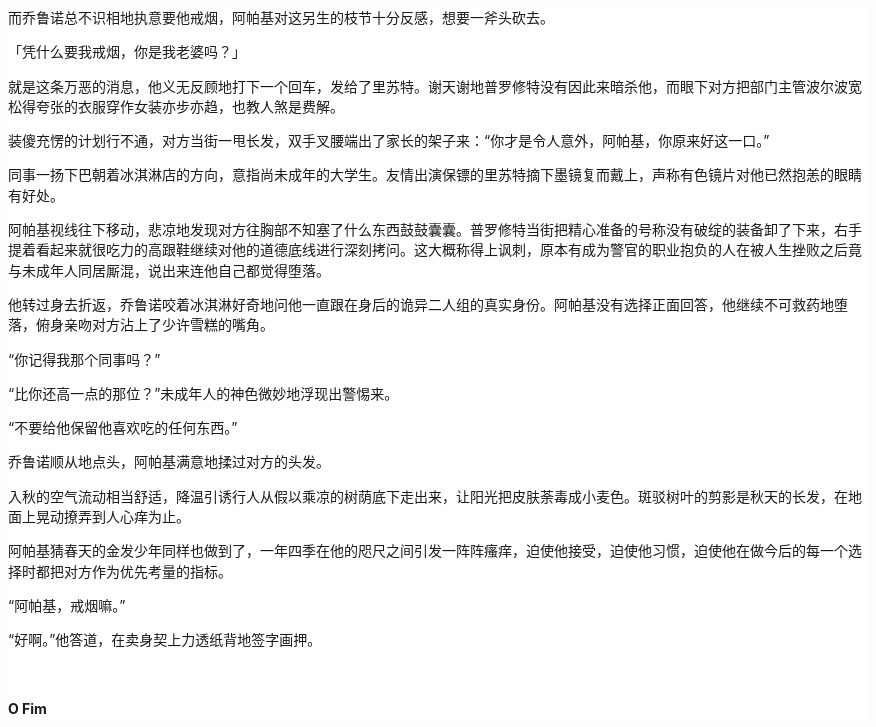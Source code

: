 而乔鲁诺总不识相地执意要他戒烟，阿帕基对这另生的枝节十分反感，想要一斧头砍去。

「凭什么要我戒烟，你是我老婆吗？」

就是这条万恶的消息，他义无反顾地打下一个回车，发给了里苏特。谢天谢地普罗修特没有因此来暗杀他，而眼下对方把部门主管波尔波宽松得夸张的衣服穿作女装亦步亦趋，也教人煞是费解。

装傻充愣的计划行不通，对方当街一甩长发，双手叉腰端出了家长的架子来：“你才是令人意外，阿帕基，你原来好这一口。”

同事一扬下巴朝着冰淇淋店的方向，意指尚未成年的大学生。友情出演保镖的里苏特摘下墨镜复而戴上，声称有色镜片对他已然抱恙的眼睛有好处。

阿帕基视线往下移动，悲凉地发现对方往胸部不知塞了什么东西鼓鼓囊囊。普罗修特当街把精心准备的号称没有破绽的装备卸了下来，右手提着看起来就很吃力的高跟鞋继续对他的道德底线进行深刻拷问。这大概称得上讽刺，原本有成为警官的职业抱负的人在被人生挫败之后竟与未成年人同居厮混，说出来连他自己都觉得堕落。

他转过身去折返，乔鲁诺咬着冰淇淋好奇地问他一直跟在身后的诡异二人组的真实身份。阿帕基没有选择正面回答，他继续不可救药地堕落，俯身亲吻对方沾上了少许雪糕的嘴角。

“你记得我那个同事吗？”

“比你还高一点的那位？”未成年人的神色微妙地浮现出警惕来。

“不要给他保留他喜欢吃的任何东西。”

乔鲁诺顺从地点头，阿帕基满意地揉过对方的头发。

入秋的空气流动相当舒适，降温引诱行人从假以乘凉的树荫底下走出来，让阳光把皮肤荼毒成小麦色。斑驳树叶的剪影是秋天的长发，在地面上晃动撩弄到人心痒为止。

阿帕基猜春天的金发少年同样也做到了，一年四季在他的咫尺之间引发一阵阵瘙痒，迫使他接受，迫使他习惯，迫使他在做今后的每一个选择时都把对方作为优先考量的指标。

“阿帕基，戒烟嘛。”

“好啊。”他答道，在卖身契上力透纸背地签字画押。

<br/>

**O Fim**
